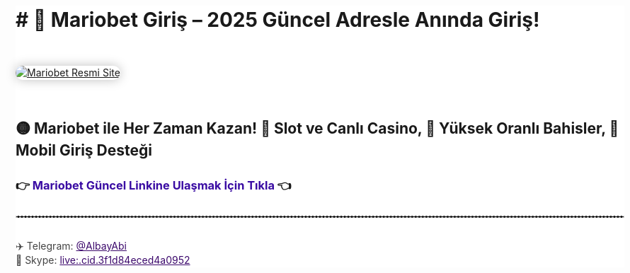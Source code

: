 <h1># 🎯 Mariobet Giriş – 2025 Güncel Adresle Anında Giriş!</h1>

<a href="https://heylink.me/bonusdunyasi/" title="Mariobet Güncel Giriş">
  <img src="https://r.resimlink.com/NOXTgGzUwkQS.jpeg" alt="Mariobet Resmi Site" title="Mariobet Yeni Link" style="width:100%;max-width:600px;border-radius:12px;box-shadow:0 0 15px rgba(0,0,0,0.25);margin:25px 0;">
</a>

<h2>🟡 Mariobet ile Her Zaman Kazan!  
🎰 Slot ve Canlı Casino, 🧾 Yüksek Oranlı Bahisler, 📱 Mobil Giriş Desteği</h2>

<h3>👉 <a href="https://heylink.me/bonusdunyasi/" style="color:#3a0ca3;font-weight:bold;text-decoration:none;">Mariobet Güncel Linkine Ulaşmak İçin Tıkla</a> 👈</h3>

<hr style="margin:30px 0; border:1px dashed #ccc;">

<ul style="list-style: none; padding: 0; font-size:14px; color:#444;">
  <li>✈️ Telegram: <a href="https://t.me/albayabi" style="color:#3c096c;">@AlbayAbi</a></li>
  <li>💼 Skype: <a href="skype:live:.cid.3f1d84eced4a0952?chat" style="color:#3c096c;">live:.cid.3f1d84eced4a0952</a></li>
</ul>
